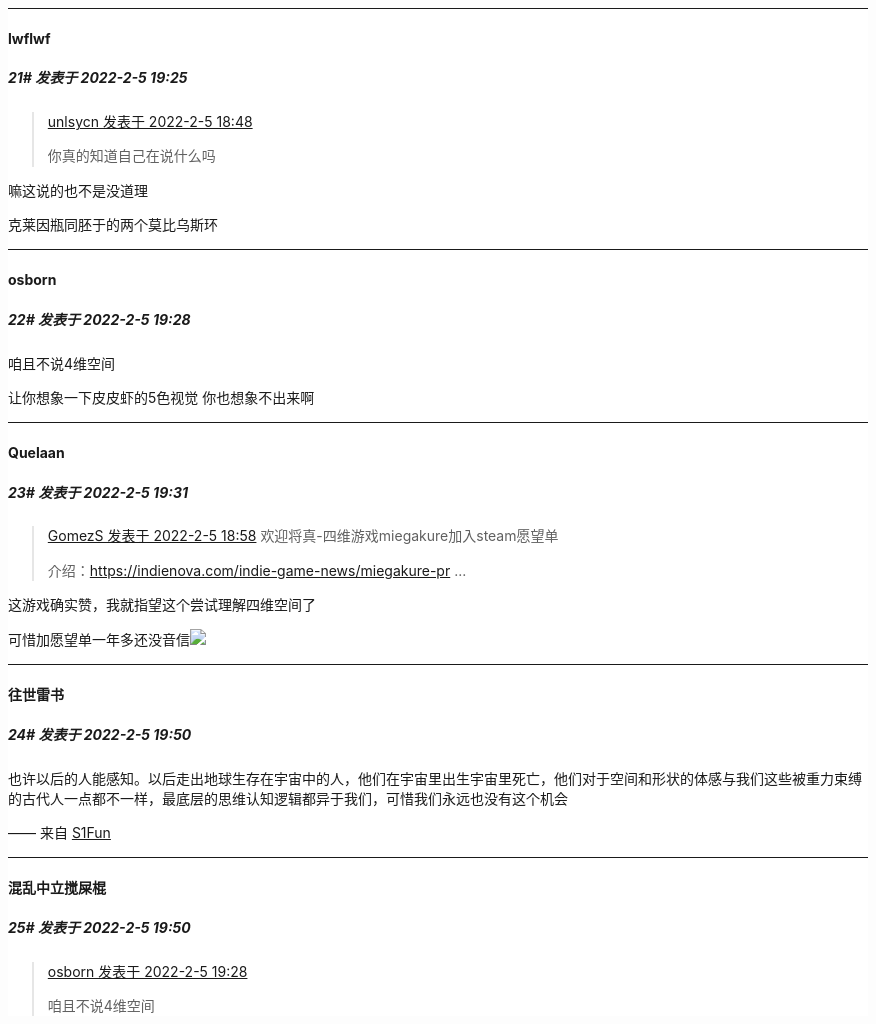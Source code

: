 *****

####  lwflwf  
##### 21#       发表于 2022-2-5 19:25

<blockquote><a href="httphttps://bbs.saraba1st.com/2b/forum.php?mod=redirect&amp;goto=findpost&amp;pid=54558736&amp;ptid=2050974" target="_blank">unlsycn 发表于 2022-2-5 18:48</a>

你真的知道自己在说什么吗</blockquote>
嘛这说的也不是没道理

克莱因瓶同胚于的两个莫比乌斯环

*****

####  osborn  
##### 22#       发表于 2022-2-5 19:28

咱且不说4维空间

让你想象一下皮皮虾的5色视觉 你也想象不出来啊

*****

####  Quelaan  
##### 23#       发表于 2022-2-5 19:31

<blockquote><a href="httphttps://bbs.saraba1st.com/2b/forum.php?mod=redirect&amp;goto=findpost&amp;pid=54558841&amp;ptid=2050974" target="_blank">GomezS 发表于 2022-2-5 18:58</a>
欢迎将真-四维游戏miegakure加入steam愿望单  

介绍：https://indienova.com/indie-game-news/miegakure-pr ...</blockquote>
这游戏确实赞，我就指望这个尝试理解四维空间了

可惜加愿望单一年多还没音信<img src="https://static.saraba1st.com/image/smiley/face2017/035.png" referrerpolicy="no-referrer">

*****

####  往世雷书  
##### 24#       发表于 2022-2-5 19:50

也许以后的人能感知。以后走出地球生存在宇宙中的人，他们在宇宙里出生宇宙里死亡，他们对于空间和形状的体感与我们这些被重力束缚的古代人一点都不一样，最底层的思维认知逻辑都异于我们，可惜我们永远也没有这个机会

—— 来自 [S1Fun](https://s1fun.koalcat.com)

*****

####  混乱中立搅屎棍  
##### 25#       发表于 2022-2-5 19:50

<blockquote><a href="httphttps://bbs.saraba1st.com/2b/forum.php?mod=redirect&amp;goto=findpost&amp;pid=54559178&amp;ptid=2050974" target="_blank">osborn 发表于 2022-2-5 19:28</a>

咱且不说4维空间
